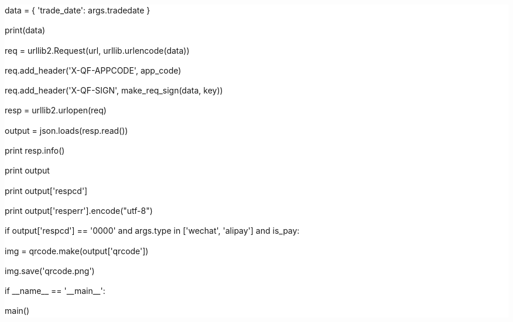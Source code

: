 data = { \'trade\_date\': args.tradedate }

print(data)

req = urllib2.Request(url, urllib.urlencode(data))

req.add\_header(\'X-QF-APPCODE\', app\_code)

req.add\_header(\'X-QF-SIGN\', make\_req\_sign(data, key))

resp = urllib2.urlopen(req)

output = json.loads(resp.read())

print resp.info()

print output

print output\[\'respcd\'\]

print output\[\'resperr\'\].encode(\"utf-8\")

if output\[\'respcd\'\] == \'0000\' and args.type in \[\'wechat\',
\'alipay\'\] and is\_pay:

img = qrcode.make(output\[\'qrcode\'\])

img.save(\'qrcode.png\')

if \_\_name\_\_ == \'\_\_main\_\_\':

main()
